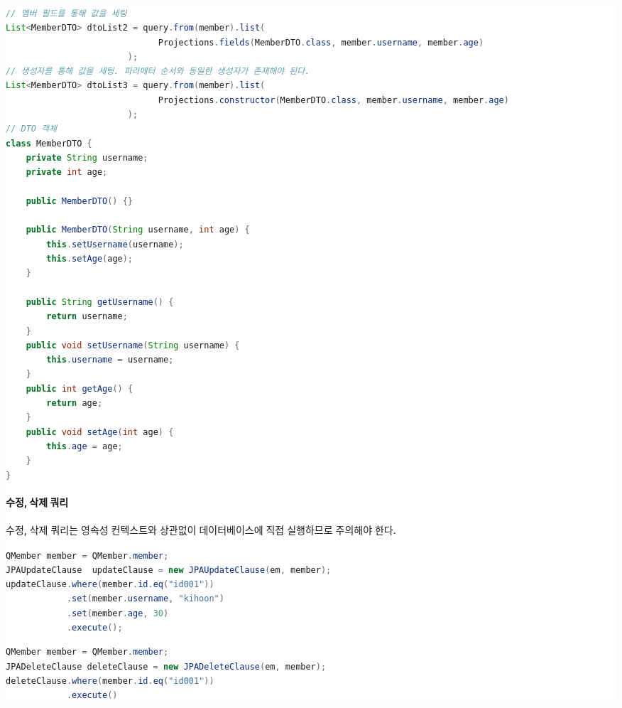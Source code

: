 ```java
// 멤버 필드를 통해 값을 세팅                          
List<MemberDTO> dtoList2 = query.from(member).list(
      	  			          Projections.fields(MemberDTO.class, member.username, member.age)
      	  				);
// 생성자를 통해 값을 세팅. 파라메터 순서와 동일한 생성자가 존재해야 된다.
List<MemberDTO> dtoList3 = query.from(member).list(
      	  			          Projections.constructor(MemberDTO.class, member.username, member.age)
      	  				);
// DTO 객체
class MemberDTO {
	private String username;
	private int age;

	public MemberDTO() {}

	public MemberDTO(String username, int age) {
		this.setUsername(username);
		this.setAge(age);
	}

	public String getUsername() {
		return username;
	}
	public void setUsername(String username) {
		this.username = username;
	}
	public int getAge() {
		return age;
	}
	public void setAge(int age) {
		this.age = age;
	}
}
```

#### 수정, 삭제 쿼리
수정, 삭제 쿼리는 영속성 컨텍스트와 상관없이 데이터베이스에 직접 실행하므로 주의해야 한다.  
```Java
QMember member = QMember.member;
JPAUpdateClause  updateClause = new JPAUpdateClause(em, member);
updateClause.where(member.id.eq("id001"))
            .set(member.username, "kihoon")
            .set(member.age, 30)
            .execute();
```
```java
QMember member = QMember.member;
JPADeleteClause deleteClause = new JPADeleteClause(em, member);
deleteClause.where(member.id.eq("id001"))
            .execute()
```
